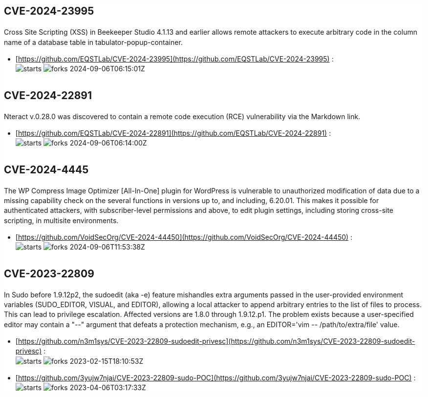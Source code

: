 ## CVE-2024-23995
 Cross Site Scripting (XSS) in Beekeeper Studio 4.1.13 and earlier allows remote attackers to execute arbitrary code in the column name of a database table in tabulator-popup-container.

- [https://github.com/EQSTLab/CVE-2024-23995](https://github.com/EQSTLab/CVE-2024-23995) :  
![starts](https://img.shields.io/github/stars/EQSTLab/CVE-2024-23995.svg) 
![forks](https://img.shields.io/github/forks/EQSTLab/CVE-2024-23995.svg) 
2024-09-06T06:15:01Z

## CVE-2024-22891
 Nteract v.0.28.0 was discovered to contain a remote code execution (RCE) vulnerability via the Markdown link.

- [https://github.com/EQSTLab/CVE-2024-22891](https://github.com/EQSTLab/CVE-2024-22891) :  
![starts](https://img.shields.io/github/stars/EQSTLab/CVE-2024-22891.svg) 
![forks](https://img.shields.io/github/forks/EQSTLab/CVE-2024-22891.svg) 
2024-09-06T06:14:00Z

## CVE-2024-4445
 The WP Compress  Image Optimizer [All-In-One] plugin for WordPress is vulnerable to unauthorized modification of data due to a missing capability check on the several functions in versions up to, and including, 6.20.01. This makes it possible for authenticated attackers, with subscriber-level permissions and above, to edit plugin settings, including storing cross-site scripting, in multisite environments.

- [https://github.com/VoidSecOrg/CVE-2024-44450](https://github.com/VoidSecOrg/CVE-2024-44450) :  
![starts](https://img.shields.io/github/stars/VoidSecOrg/CVE-2024-44450.svg) 
![forks](https://img.shields.io/github/forks/VoidSecOrg/CVE-2024-44450.svg) 
2024-09-06T11:53:38Z

## CVE-2023-22809
 In Sudo before 1.9.12p2, the sudoedit (aka -e) feature mishandles extra arguments passed in the user-provided environment variables (SUDO_EDITOR, VISUAL, and EDITOR), allowing a local attacker to append arbitrary entries to the list of files to process. This can lead to privilege escalation. Affected versions are 1.8.0 through 1.9.12.p1. The problem exists because a user-specified editor may contain a "--" argument that defeats a protection mechanism, e.g., an EDITOR='vim -- /path/to/extra/file' value.

- [https://github.com/n3m1sys/CVE-2023-22809-sudoedit-privesc](https://github.com/n3m1sys/CVE-2023-22809-sudoedit-privesc) :  
![starts](https://img.shields.io/github/stars/n3m1sys/CVE-2023-22809-sudoedit-privesc.svg) 
![forks](https://img.shields.io/github/forks/n3m1sys/CVE-2023-22809-sudoedit-privesc.svg) 
2023-02-15T18:10:53Z

- [https://github.com/3yujw7njai/CVE-2023-22809-sudo-POC](https://github.com/3yujw7njai/CVE-2023-22809-sudo-POC) :  
![starts](https://img.shields.io/github/stars/3yujw7njai/CVE-2023-22809-sudo-POC.svg) 
![forks](https://img.shields.io/github/forks/3yujw7njai/CVE-2023-22809-sudo-POC.svg) 
2023-04-06T03:17:33Z
